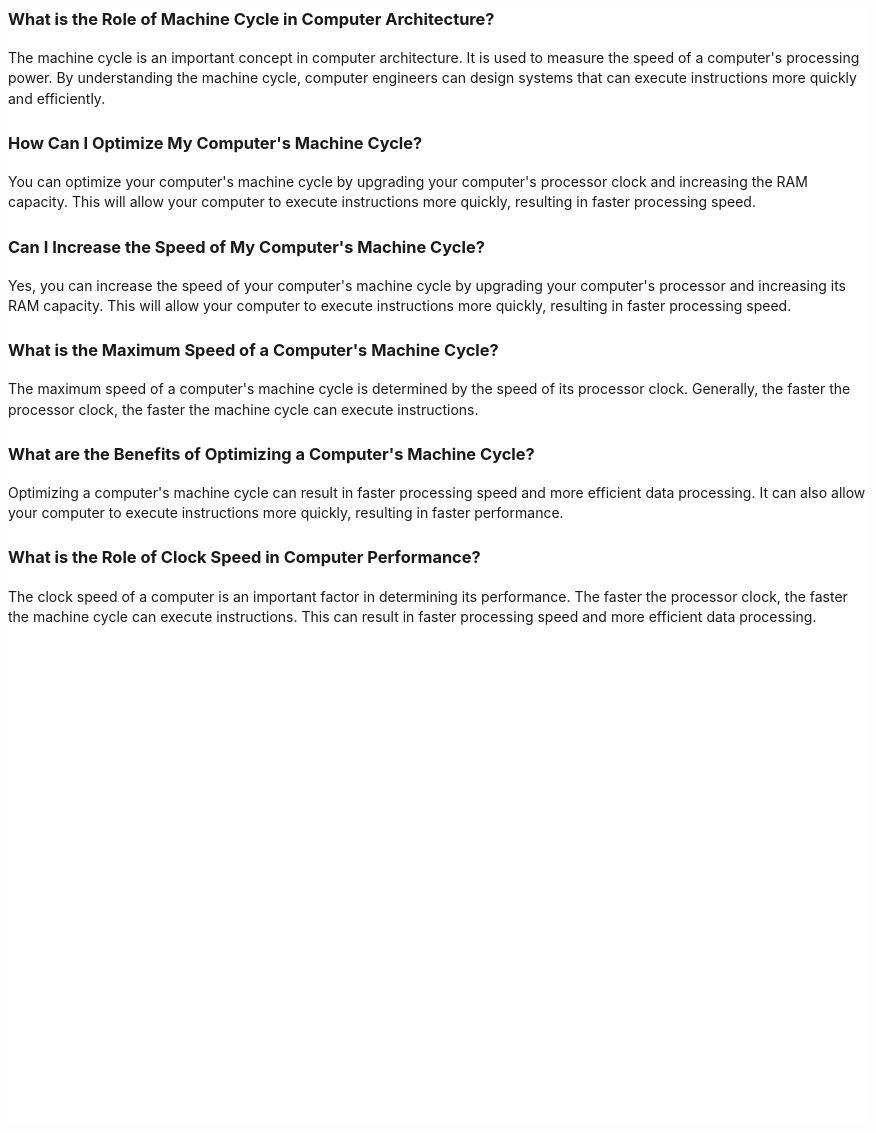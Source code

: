 <h3>What is the Role of Machine Cycle in Computer Architecture?</h3>

<p>The machine cycle is an important concept in computer architecture. It is used to measure the speed of a computer's processing power. By understanding the machine cycle, computer engineers can design systems that can execute instructions more quickly and efficiently.</p>

<h3>How Can I Optimize My Computer's Machine Cycle?</h3>

<p>You can optimize your computer's machine cycle by upgrading your computer's processor clock and increasing the RAM capacity. This will allow your computer to execute instructions more quickly, resulting in faster processing speed.</p> 

<h3>Can I Increase the Speed of My Computer's Machine Cycle?</h3>

<p>Yes, you can increase the speed of your computer's machine cycle by upgrading your computer's processor and increasing its RAM capacity. This will allow your computer to execute instructions more quickly, resulting in faster processing speed.</p> 

<h3>What is the Maximum Speed of a Computer's Machine Cycle?</h3>

<p>The maximum speed of a computer's machine cycle is determined by the speed of its processor clock. Generally, the faster the processor clock, the faster the machine cycle can execute instructions.</p> 

<h3>What are the Benefits of Optimizing a Computer's Machine Cycle?</h3>

<p>Optimizing a computer's machine cycle can result in faster processing speed and more efficient data processing. It can also allow your computer to execute instructions more quickly, resulting in faster performance.</p> 

<h3>What is the Role of Clock Speed in Computer Performance?</h3>

<p>The clock speed of a computer is an important factor in determining its performance. The faster the processor clock, the faster the machine cycle can execute instructions. This can result in faster processing speed and more efficient data processing.</p>

<div style="position: relative; padding-bottom: 56.25%; overflow: hidden"><iframe src="https://www.youtube.com/embed/qcL2_-MZmOw" frameborder="0" allow="accelerometer; autoplay; clipboard-write; encrypted-media; gyroscope; picture-in-picture; web-share" allowfullscreen style="position: absolute; top: 0; left: 0; width: 100%; height: 100%;"></iframe>
</div>